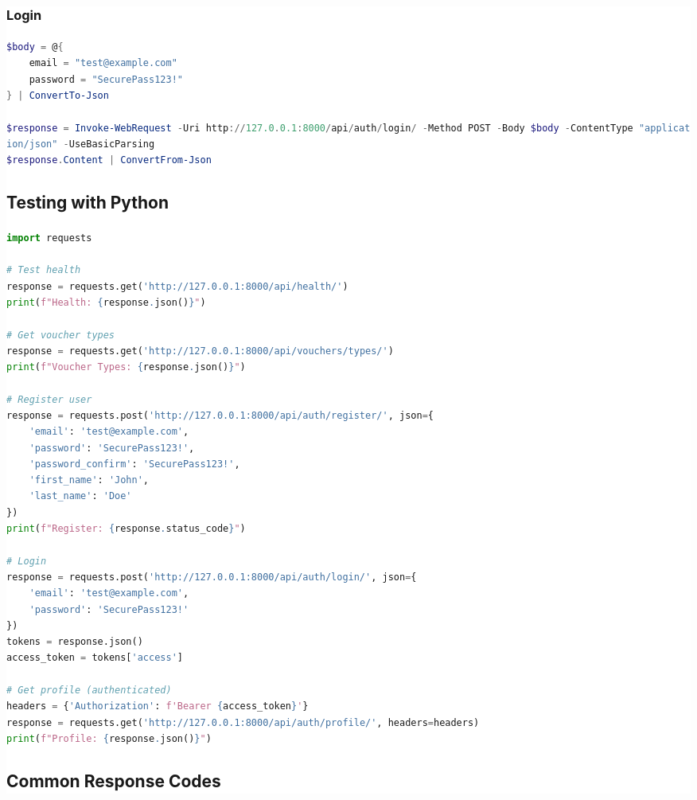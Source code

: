 ### Login

```powershell
$body = @{
    email = "test@example.com"
    password = "SecurePass123!"
} | ConvertTo-Json

$response = Invoke-WebRequest -Uri http://127.0.0.1:8000/api/auth/login/ -Method POST -Body $body -ContentType "application/json" -UseBasicParsing
$response.Content | ConvertFrom-Json
```

## Testing with Python

```python
import requests

# Test health
response = requests.get('http://127.0.0.1:8000/api/health/')
print(f"Health: {response.json()}")

# Get voucher types
response = requests.get('http://127.0.0.1:8000/api/vouchers/types/')
print(f"Voucher Types: {response.json()}")

# Register user
response = requests.post('http://127.0.0.1:8000/api/auth/register/', json={
    'email': 'test@example.com',
    'password': 'SecurePass123!',
    'password_confirm': 'SecurePass123!',
    'first_name': 'John',
    'last_name': 'Doe'
})
print(f"Register: {response.status_code}")

# Login
response = requests.post('http://127.0.0.1:8000/api/auth/login/', json={
    'email': 'test@example.com',
    'password': 'SecurePass123!'
})
tokens = response.json()
access_token = tokens['access']

# Get profile (authenticated)
headers = {'Authorization': f'Bearer {access_token}'}
response = requests.get('http://127.0.0.1:8000/api/auth/profile/', headers=headers)
print(f"Profile: {response.json()}")
```

## Common Response Codes
